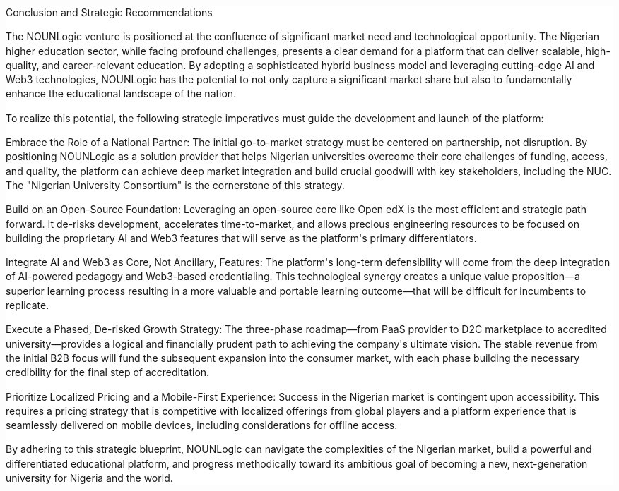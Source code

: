 Conclusion and Strategic Recommendations

The NOUNLogic venture is positioned at the confluence of significant market need and technological opportunity. The Nigerian higher education sector, while facing profound challenges, presents a clear demand for a platform that can deliver scalable, high-quality, and career-relevant education. By adopting a sophisticated hybrid business model and leveraging cutting-edge AI and Web3 technologies, NOUNLogic has the potential to not only capture a significant market share but also to fundamentally enhance the educational landscape of the nation.

To realize this potential, the following strategic imperatives must guide the development and launch of the platform:

Embrace the Role of a National Partner: The initial go-to-market strategy must be centered on partnership, not disruption. By positioning NOUNLogic as a solution provider that helps Nigerian universities overcome their core challenges of funding, access, and quality, the platform can achieve deep market integration and build crucial goodwill with key stakeholders, including the NUC. The "Nigerian University Consortium" is the cornerstone of this strategy.

Build on an Open-Source Foundation: Leveraging an open-source core like Open edX is the most efficient and strategic path forward. It de-risks development, accelerates time-to-market, and allows precious engineering resources to be focused on building the proprietary AI and Web3 features that will serve as the platform's primary differentiators.

Integrate AI and Web3 as Core, Not Ancillary, Features: The platform's long-term defensibility will come from the deep integration of AI-powered pedagogy and Web3-based credentialing. This technological synergy creates a unique value proposition—a superior learning process resulting in a more valuable and portable learning outcome—that will be difficult for incumbents to replicate.

Execute a Phased, De-risked Growth Strategy: The three-phase roadmap—from PaaS provider to D2C marketplace to accredited university—provides a logical and financially prudent path to achieving the company's ultimate vision. The stable revenue from the initial B2B focus will fund the subsequent expansion into the consumer market, with each phase building the necessary credibility for the final step of accreditation.

Prioritize Localized Pricing and a Mobile-First Experience: Success in the Nigerian market is contingent upon accessibility. This requires a pricing strategy that is competitive with localized offerings from global players and a platform experience that is seamlessly delivered on mobile devices, including considerations for offline access.

By adhering to this strategic blueprint, NOUNLogic can navigate the complexities of the Nigerian market, build a powerful and differentiated educational platform, and progress methodically toward its ambitious goal of becoming a new, next-generation university for Nigeria and the world.